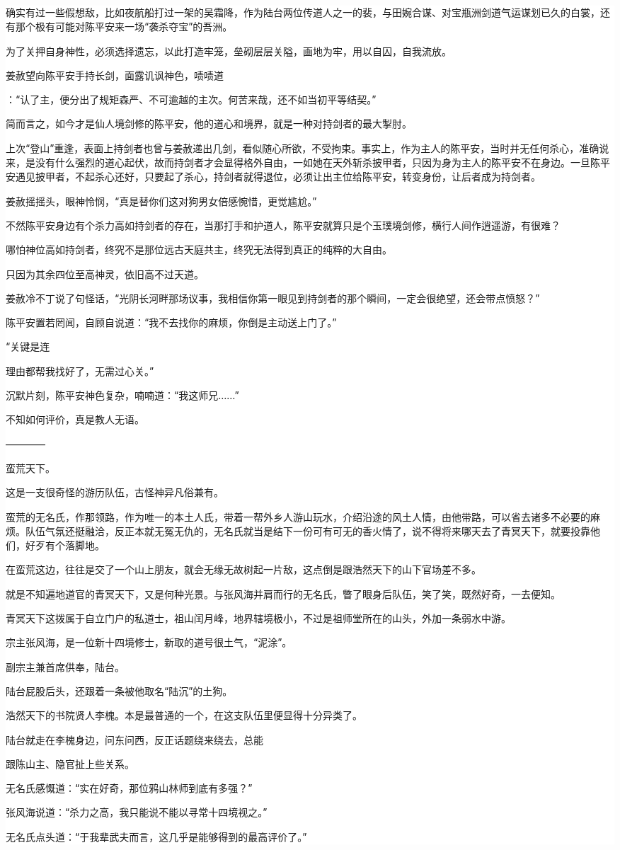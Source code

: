   确实有过一些假想敌，比如夜航船打过一架的吴霜降，作为陆台两位传道人之一的裴，与田婉合谋、对宝瓶洲剑道气运谋划已久的白裳，还有那个极有可能对陈平安来一场“袭杀夺宝”的吾洲。

   为了关押自身神性，必须选择遗忘，以此打造牢笼，垒砌层层关隘，画地为牢，用以自囚，自我流放。

   姜赦望向陈平安手持长剑，面露讥讽神色，啧啧道

   ：“认了主，便分出了规矩森严、不可逾越的主次。何苦来哉，还不如当初平等结契。”

   简而言之，如今才是仙人境剑修的陈平安，他的道心和境界，就是一种对持剑者的最大掣肘。

   上次“登山”重逢，表面上持剑者也曾与姜赦递出几剑，看似随心所欲，不受拘束。事实上，作为主人的陈平安，当时并无任何杀心，准确说来，是没有什么强烈的道心起伏，故而持剑者才会显得格外自由，一如她在天外斩杀披甲者，只因为身为主人的陈平安不在身边。一旦陈平安遇见披甲者，不起杀心还好，只要起了杀心，持剑者就得退位，必须让出主位给陈平安，转变身份，让后者成为持剑者。

   姜赦摇摇头，眼神怜悯，“真是替你们这对狗男女倍感惋惜，更觉尴尬。”

   不然陈平安身边有个杀力高如持剑者的存在，当那打手和护道人，陈平安就算只是个玉璞境剑修，横行人间作逍遥游，有很难？

   哪怕神位高如持剑者，终究不是那位远古天庭共主，终究无法得到真正的纯粹的大自由。

   只因为其余四位至高神灵，依旧高不过天道。

   姜赦冷不丁说了句怪话，“光阴长河畔那场议事，我相信你第一眼见到持剑者的那个瞬间，一定会很绝望，还会带点愤怒？”

   陈平安置若罔闻，自顾自说道：“我不去找你的麻烦，你倒是主动送上门了。”

   “关键是连

   理由都帮我找好了，无需过心关。”

   沉默片刻，陈平安神色复杂，喃喃道：“我这师兄……”

   不知如何评价，真是教人无语。

   ――――

   蛮荒天下。

   这是一支很奇怪的游历队伍，古怪神异凡俗兼有。

   蛮荒的无名氏，作那领路，作为唯一的本土人氏，带着一帮外乡人游山玩水，介绍沿途的风土人情，由他带路，可以省去诸多不必要的麻烦。队伍气氛还挺融洽，反正本就无冤无仇的，无名氏就当是结下一份可有可无的香火情了，说不得将来哪天去了青冥天下，就要投靠他们，好歹有个落脚地。

   在蛮荒这边，往往是交了一个山上朋友，就会无缘无故树起一片敌，这点倒是跟浩然天下的山下官场差不多。

   就是不知遍地道官的青冥天下，又是何种光景。与张风海并肩而行的无名氏，瞥了眼身后队伍，笑了笑，既然好奇，一去便知。

   青冥天下这拨属于自立门户的私道士，祖山闰月峰，地界辖境极小，不过是祖师堂所在的山头，外加一条弱水中游。

   宗主张风海，是一位新十四境修士，新取的道号很土气，“泥涂”。

   副宗主兼首席供奉，陆台。

   陆台屁股后头，还跟着一条被他取名“陆沉”的土狗。

   浩然天下的书院贤人李槐。本是最普通的一个，在这支队伍里便显得十分异类了。

   陆台就走在李槐身边，问东问西，反正话题绕来绕去，总能

   跟陈山主、隐官扯上些关系。

   无名氏感慨道：“实在好奇，那位鸦山林师到底有多强？”

   张风海说道：“杀力之高，我只能说不能以寻常十四境视之。”

   无名氏点头道：“于我辈武夫而言，这几乎是能够得到的最高评价了。”
